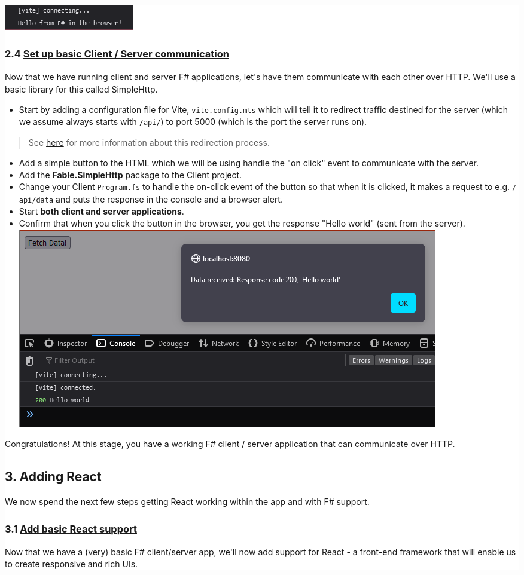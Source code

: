 ![](img/safe-from-scratch-2.png)

### 2.4 [Set up basic Client / Server communication](https://github.com/CompositionalIT/safe-from-scratch/commit/a14a7c9ca117da3b00da4187c6a68bd1cba0b5a3)
Now that we have running client and server F# applications, let's have them communicate with each other over HTTP. We'll use a basic library for this called SimpleHttp.

* Start by adding a configuration file for Vite, `vite.config.mts` which will tell it to redirect traffic destined for the server (which we assume always starts with `/api/`) to port 5000 (which is the port the server runs on).
> See [here](faq/faq-build.md) for more information about this redirection process.
* Add a simple button to the HTML which we will be using handle the "on click" event to communicate with the server.
* Add the **Fable.SimpleHttp** package to the Client project.
* Change your Client `Program.fs` to handle the on-click event of the button so that when it is clicked, it makes a request to e.g. `/api/data` and puts the response in the console and a browser alert.
* Start **both client and server applications**.
* Confirm that when you click the button in the browser, you get the response "Hello world" (sent from the server).
![](img/safe-from-scratch-3.png)

Congratulations! At this stage, you have a working F# client / server application that can communicate over HTTP.

## 3. Adding React
We now spend the next few steps getting React working within the app and with F# support.

### 3.1 [Add basic React support](https://github.com/CompositionalIT/safe-from-scratch/commit/0b331ad76fdc59442bf8024d4300ae1073a20715)
Now that we have a (very) basic F# client/server app, we'll now add support for React - a front-end framework that will enable us to create responsive and rich UIs.
